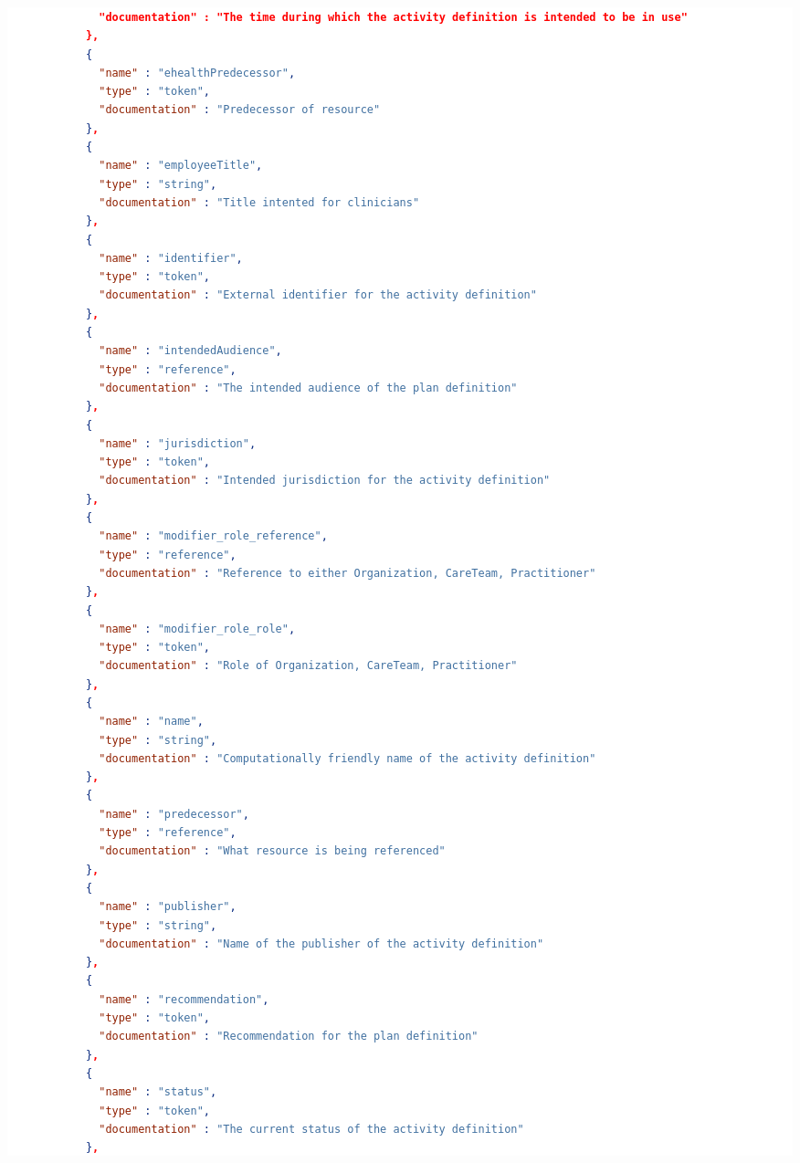 ```json
              "documentation" : "The time during which the activity definition is intended to be in use"
            },
            {
              "name" : "ehealthPredecessor",
              "type" : "token",
              "documentation" : "Predecessor of resource"
            },
            {
              "name" : "employeeTitle",
              "type" : "string",
              "documentation" : "Title intented for clinicians"
            },
            {
              "name" : "identifier",
              "type" : "token",
              "documentation" : "External identifier for the activity definition"
            },
            {
              "name" : "intendedAudience",
              "type" : "reference",
              "documentation" : "The intended audience of the plan definition"
            },
            {
              "name" : "jurisdiction",
              "type" : "token",
              "documentation" : "Intended jurisdiction for the activity definition"
            },
            {
              "name" : "modifier_role_reference",
              "type" : "reference",
              "documentation" : "Reference to either Organization, CareTeam, Practitioner"
            },
            {
              "name" : "modifier_role_role",
              "type" : "token",
              "documentation" : "Role of Organization, CareTeam, Practitioner"
            },
            {
              "name" : "name",
              "type" : "string",
              "documentation" : "Computationally friendly name of the activity definition"
            },
            {
              "name" : "predecessor",
              "type" : "reference",
              "documentation" : "What resource is being referenced"
            },
            {
              "name" : "publisher",
              "type" : "string",
              "documentation" : "Name of the publisher of the activity definition"
            },
            {
              "name" : "recommendation",
              "type" : "token",
              "documentation" : "Recommendation for the plan definition"
            },
            {
              "name" : "status",
              "type" : "token",
              "documentation" : "The current status of the activity definition"
            },
```
